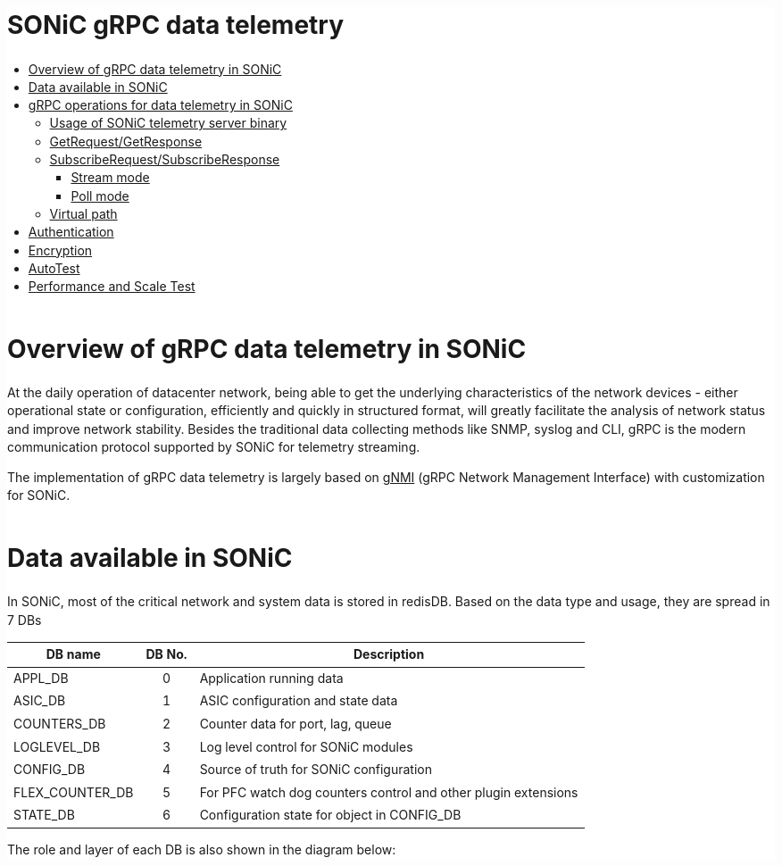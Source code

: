# SONiC gRPC data telemetry

   * [Overview of gRPC data telemetry in SONiC](#overview-of-grpc-data-telemetry-in-sonic)
   * [Data available in SONiC](#data-available-in-sonic)
   * [gRPC operations for data telemetry in SONiC](#grpc-operations-for-data-telemetry-in-sonic)
      * [Usage of SONiC telemetry server binary](#usage-of-sonic-telemetry-server-binary)
      * [GetRequest/GetResponse](#getrequestgetresponse)
      * [SubscribeRequest/SubscribeResponse](#subscriberequestsubscriberesponse)
         * [Stream mode](#stream-mode)
         * [Poll mode](#poll-mode)
      * [Virtual path](#virtual-path)
   * [Authentication](#authentication)
   * [Encryption](#encryption)
   * [AutoTest](#autotest)
   * [Performance and Scale Test](#performance-and-scale-test)

# Overview of gRPC data telemetry in SONiC

At the daily operation of datacenter network, being able to get the underlying characteristics of the network devices - either operational state or configuration, efficiently and quickly in structured format, will greatly facilitate the analysis of network status and improve network stability.  Besides the traditional data collecting methods like SNMP, syslog and CLI,  gRPC is the modern communication protocol supported by SONiC for telemetry streaming.

The implementation of gRPC data telemetry is largely based on [gNMI](https://github.com/openconfig/reference/blob/master/rpc/gnmi/gnmi-specification.md) (gRPC Network Management Interface) with customization for SONiC.

# Data available in SONiC

In SONiC, most of the critical network and system data is stored in redisDB. Based on the data type and usage, they are spread in 7 DBs

|DB name    |   DB No. |     Description|
|  ----     |:----:| ----|
|APPL_DB    |  0 |   Application running data |
|ASIC_DB    |  1 |   ASIC configuration and state data
|COUNTERS_DB | 2 |   Counter data for port, lag, queue
|LOGLEVEL_DB | 3 |   Log level control for SONiC modules
|CONFIG_DB   | 4 |   Source of truth for SONiC configuration
|FLEX_COUNTER_DB| 5 | For PFC watch dog counters control and other plugin extensions
|STATE_DB       | 6 | Configuration state for object in CONFIG_DB

The role and layer of each DB is also shown in the diagram below:
